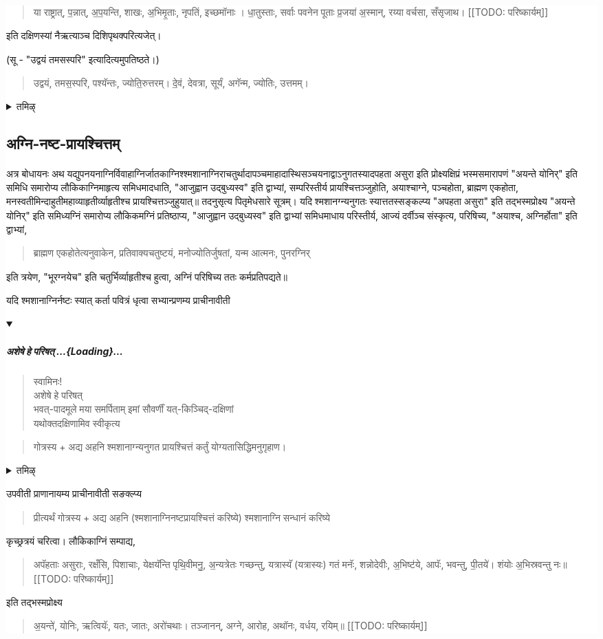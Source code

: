 > या राष्ट्रात्, प॒न्नात्, अ॒प॒यन्ति, शाखः, अ॒भिमृ॒ताः, नृपतिं, इच्छमॉनाः । धा॒तुस्ताः, सर्वाः पवनेन पूताः प्र॒जया॑ अ॒स्मान्, रय्या वर्चसा, सँसृजाथ। 
[[TODO: परिष्कार्यम्]]

इति दक्षिणस्यां नैऋत्याञ्च दिशिपृथक्परित्यजेत्।

(सू - "उद्वयं तमसस्परि" इत्यादित्यमुपतिष्ठते।) 

> उद्वयं, तमस॒स्परि, पश्यॅन्तः, ज्योति॒रुत्तरम्। दे॒वं, देवत्रा, सूर्यं, अगॅन्म, ज्योतिः, उत्तमम्। 

<details><summary>तमिऴ्</summary></details>

## अग्नि-नष्ट-प्रायश्चित्तम्

अत्र बोधायनः अथ यद्युपनयनाग्निर्विवाहाग्निर्जातकाग्निश्श्मशानाग्निराचतुर्थादापञ्चमाहादास्थिसञ्चयनाद्वाऽनुगतस्यादपहता असुरा इति प्रोक्ष्यक्षिप्रं भस्मसमारापणं "अयन्ते योनिर्" इति समिधि समारोप्य लौकिकाग्निमाहृत्य समिधमादधाति, "आजुह्वान उद्बुध्यस्व" इति द्वाभ्यां, सम्परिस्तीर्य प्रायश्चित्तञ्जुहोति, अयाश्चाग्ने, पञ्चहोता, ब्राह्मण एकहोता, मनस्वतीमिन्दाहुतीमहाव्याहृतीर्व्याहृतीश्च प्रायश्चित्तञ्जुहुयात्॥ तदनुसृत्य पितृमेधसारे सूत्रम्। यदि श्मशानग्न्यनुगतः स्यात्ततस्सङ्कल्प्य "अपहता असुरा" इति तद्भस्मप्रोक्ष्य "अयन्ते योनिर्" इति समिध्यग्निं समारोप्य लौकिकमग्निं प्रतिष्ठाप्य, "आजुह्वान उद्बुध्यस्व" इति द्वाभ्यां समिधमाधाय परिस्तीर्य, आज्यं दर्वीञ्च संस्कृत्य, परिषिच्य, "अयाश्च, अग्निर्होता" इति द्वाभ्यां, 

> ब्राह्मण एकहोतेत्यनुवाकेन, प्रतिवाक्यचतुष्टयं, मनोज्योतिर्जुषतां, यन्म आत्मनः, पुनरग्निर् 

इति त्रयेण, "भूरग्नयेच" इति चतुर्भिर्व्याहृतीश्च हुत्वा, अग्निं परिषिच्य ततः कर्मप्रतिपद्यते॥

यदि श्मशानाग्निर्नष्टः स्यात् कर्ता पवित्रं धृत्वा सभ्यान्प्रणम्य प्राचीनावीती 

<div class="js_include" includetitle="false" newlevelforh1="5" unfilled url="/vedAH_yajuH/taittirIyam/sUtram/ApastambaH/gRhyam/paddhatiH/shrIvaiShNavaH/mantrAdi/asheShe_pariShat_svIkRtya.md">
<details open><summary><h5>अशेषे हे परिषत् ...{Loading}...</h5></summary>

> स्वामिनः!  
अशेषे हे परिषत्  
भवत्-पादमूले मया समर्पिताम् इमां सौवर्णीं यत्-किञ्चिद्-दक्षिणां  
यथोक्तदक्षिणामिव स्वीकृत्य  

</details>
</div>  

> गोत्रस्य + अद्य अहनि श्मशानाग्न्यनुगत प्रायश्चित्तं कर्तुं योग्यतासिद्धिमनुगृहाण।

<details><summary>तमिऴ्</summary></details>

उपवीती प्राणानायम्य प्राचीनावीती सङक्ल्प्य 

> प्रीत्यर्थं गोत्रस्य + अद्य अहनि (श्मशानाग्निनष्टप्रायश्चित्तं करिष्ये) श्मशानाग्नि सन्धानं करिष्ये 

कृच्छ्रत्रयं चरित्वा। लौकिकाग्निं सम्पाद्य, 

> अपॅहताः असुराः, रक्षँसि, पिशाचाः, येक्षयॅन्ति पृथि॒वीमनु॒, अ॒न्यत्रेतः गच्छन्तु, यत्रास्यॅ (यत्रास्यः) गतं मनॅः, शन्नोदेवीः, अ॒भिष्ट॑ये, आपॅः, भवन्तु, पी॒तये॑। शंयोः अ॒भिस्रवन्तु नः॥ 
[[TODO: परिष्कार्यम्]]

इति तद्भस्मप्रोक्ष्य 

> अ॒यन्ते॑, योनिः, ऋत्वियॅः, यतः, जातः, अरो॑चथाः। तञ्जानन्, अग्ने, आरोह, अथॉनः, वर्धय, रयिम्॥ 
[[TODO: परिष्कार्यम्]]
